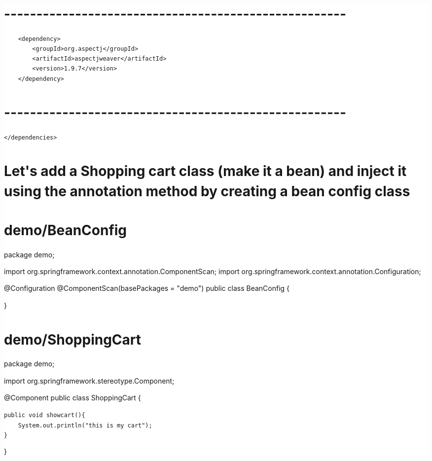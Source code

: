 # -----------------------------------------------------
        <dependency>
            <groupId>org.aspectj</groupId>
            <artifactId>aspectjweaver</artifactId>
            <version>1.9.7</version>
        </dependency>
# -----------------------------------------------------



    </dependencies>

</project>








# Let's add a Shopping cart class (make it a bean) and inject it using the annotation method by creating a bean config class


# demo/BeanConfig 

package demo;


import org.springframework.context.annotation.ComponentScan;
import org.springframework.context.annotation.Configuration;

@Configuration
@ComponentScan(basePackages = "demo")
public class BeanConfig {

}

# demo/ShoppingCart
package demo;

import org.springframework.stereotype.Component;

@Component
public class ShoppingCart {

    public void showcart(){
        System.out.println("this is my cart");
    }
}

